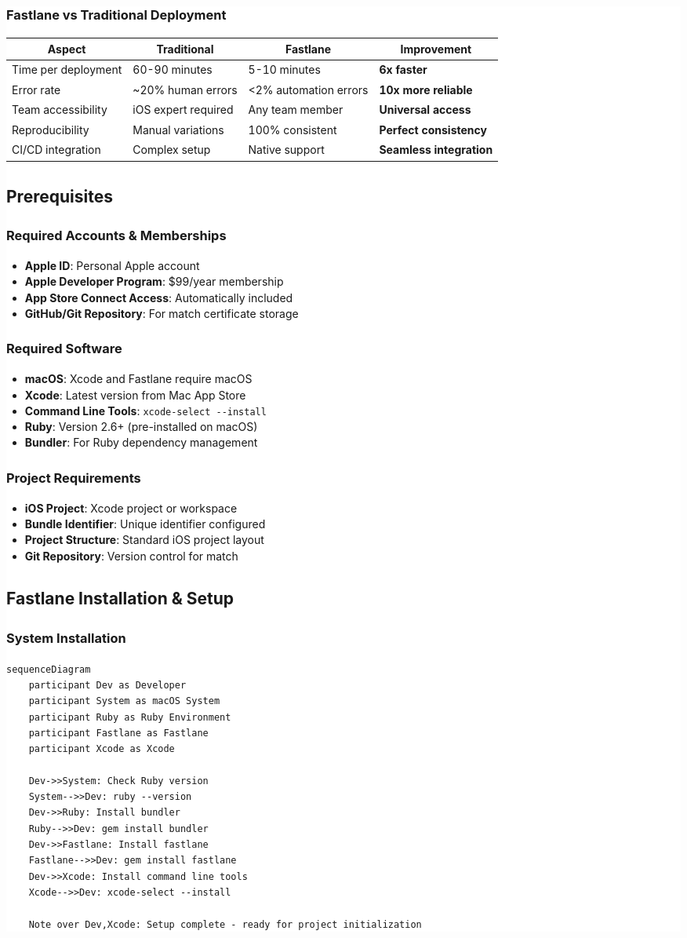 ### Fastlane vs Traditional Deployment

| Aspect | Traditional | Fastlane | Improvement |
|--------|-------------|----------|-------------|
| Time per deployment | 60-90 minutes | 5-10 minutes | **6x faster** |
| Error rate | ~20% human errors | <2% automation errors | **10x more reliable** |
| Team accessibility | iOS expert required | Any team member | **Universal access** |
| Reproducibility | Manual variations | 100% consistent | **Perfect consistency** |
| CI/CD integration | Complex setup | Native support | **Seamless integration** |

## Prerequisites

### Required Accounts & Memberships
- **Apple ID**: Personal Apple account
- **Apple Developer Program**: $99/year membership
- **App Store Connect Access**: Automatically included
- **GitHub/Git Repository**: For match certificate storage

### Required Software
- **macOS**: Xcode and Fastlane require macOS
- **Xcode**: Latest version from Mac App Store
- **Command Line Tools**: `xcode-select --install`
- **Ruby**: Version 2.6+ (pre-installed on macOS)
- **Bundler**: For Ruby dependency management

### Project Requirements
- **iOS Project**: Xcode project or workspace
- **Bundle Identifier**: Unique identifier configured
- **Project Structure**: Standard iOS project layout
- **Git Repository**: Version control for match

## Fastlane Installation & Setup

### System Installation

```mermaid
sequenceDiagram
    participant Dev as Developer
    participant System as macOS System
    participant Ruby as Ruby Environment
    participant Fastlane as Fastlane
    participant Xcode as Xcode

    Dev->>System: Check Ruby version
    System-->>Dev: ruby --version
    Dev->>Ruby: Install bundler
    Ruby-->>Dev: gem install bundler
    Dev->>Fastlane: Install fastlane
    Fastlane-->>Dev: gem install fastlane
    Dev->>Xcode: Install command line tools
    Xcode-->>Dev: xcode-select --install

    Note over Dev,Xcode: Setup complete - ready for project initialization
```
